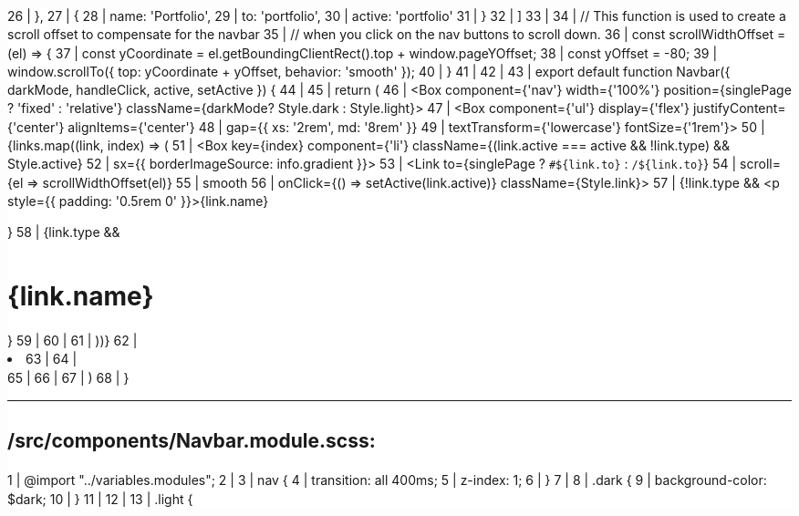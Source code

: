 26 |     },
27 |     {
28 |         name: 'Portfolio',
29 |         to: 'portfolio',
30 |         active: 'portfolio'
31 |     }
32 | ]
33 | 
34 | // This function is used to create a scroll offset to compensate for the navbar
35 | // when you click on the nav buttons to scroll down.
36 | const scrollWidthOffset = (el) => {
37 |     const yCoordinate = el.getBoundingClientRect().top + window.pageYOffset;
38 |     const yOffset = -80; 
39 |     window.scrollTo({ top: yCoordinate + yOffset, behavior: 'smooth' }); 
40 | }
41 | 
42 | 
43 | export default function Navbar({ darkMode, handleClick, active, setActive }) {
44 | 
45 |     return (
46 |         <Box component={'nav'} width={'100%'} position={singlePage ? 'fixed' : 'relative'} className={darkMode? Style.dark : Style.light}>
47 |             <Box component={'ul'} display={'flex'} justifyContent={'center'} alignItems={'center'}
48 |                 gap={{ xs: '2rem', md: '8rem' }}
49 |                 textTransform={'lowercase'} fontSize={'1rem'}>
50 |                 {links.map((link, index) => (
51 |                     <Box key={index} component={'li'} className={(link.active === active && !link.type) && Style.active}
52 |                         sx={{ borderImageSource: info.gradient }}>
53 |                         <Link to={singlePage ? `#${link.to}` : `/${link.to}`}
54 |                         scroll={el => scrollWidthOffset(el)}
55 |                             smooth
56 |                             onClick={() => setActive(link.active)} className={Style.link}>
57 |                             {!link.type && <p style={{ padding: '0.5rem 0' }}>{link.name}</p>}
58 |                             {link.type && <h1>{link.name}</h1>}
59 |                         </Link>
60 |                     </Box>
61 |                 ))}
62 |                 <li>
63 |                     <Toggler darkMode={darkMode} handleClick={handleClick} />
64 |                 </li>
65 |             </Box>
66 |         </Box>
67 |     )
68 | }


--------------------------------------------------------------------------------
/src/components/Navbar.module.scss:
--------------------------------------------------------------------------------
 1 | @import "../variables.modules";
 2 | 
 3 | nav {
 4 |   transition: all 400ms;
 5 |   z-index: 1;
 6 | }
 7 | 
 8 | .dark {
 9 |   background-color: $dark;
10 | }
11 | 
12 | 
13 | .light {